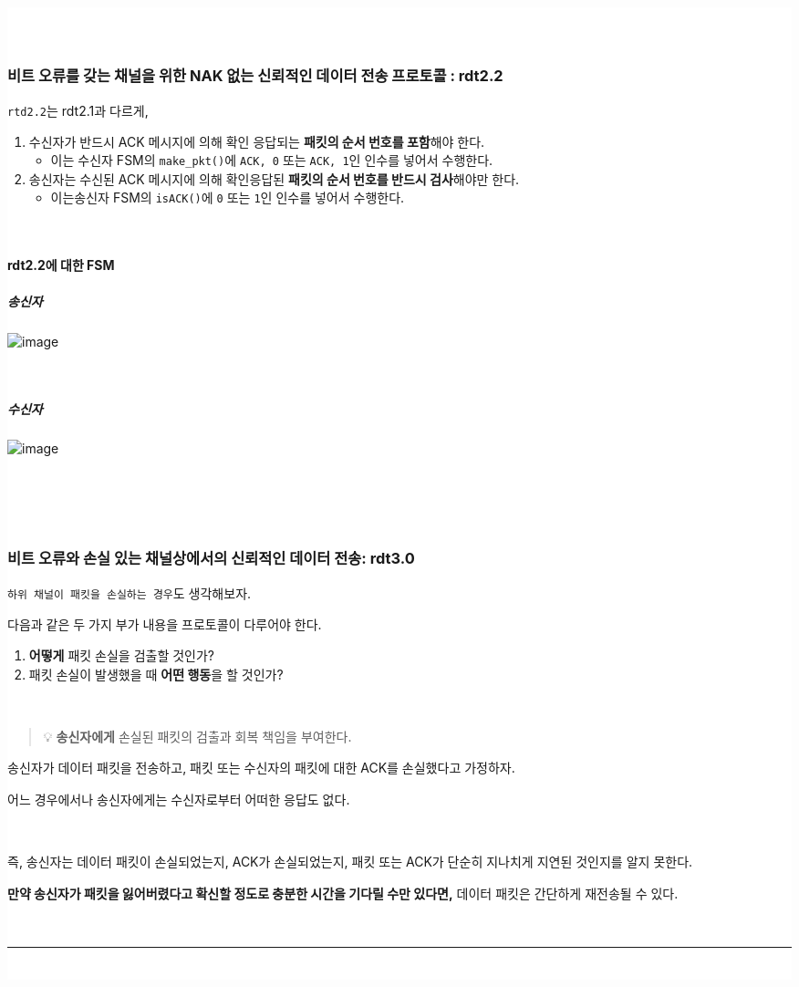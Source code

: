 <br/>
<br/>

### 비트 오류를 갖는 채널을 위한 NAK 없는 신뢰적인 데이터 전송 프로토콜 : rdt2.2

`rtd2.2`는 rdt2.1과 다르게,

1. 수신자가 반드시 ACK 메시지에 의해 확인 응답되는 **패킷의 순서 번호를 포함**해야 한다.
    - 이는 수신자 FSM의 `make_pkt()`에 `ACK, 0` 또는 `ACK, 1`인 인수를 넣어서 수행한다.
2. 송신자는 수신된 ACK 메시지에 의해 확인응답된 **패킷의 순서 번호를 반드시 검사**해야만 한다.
    - 이는송신자 FSM의 `isACK()`에 `0` 또는 `1`인 인수를 넣어서 수행한다.

<br/>

#### rdt2.2에 대한 FSM

##### 송신자

![image](https://user-images.githubusercontent.com/86337233/211394883-973fc4cf-0f42-48e4-a1b5-42d72c818b9f.png)

<br/>

##### 수신자

![image](https://user-images.githubusercontent.com/86337233/211394888-1ad9f22d-9166-487c-a8aa-f0a380e03cfd.png)

<br/>
<br/>
<br/>

### 비트 오류와 손실 있는 채널상에서의 신뢰적인 데이터 전송: rdt3.0

`하위 채널이 패킷을 손실하는 경우`도 생각해보자.

다음과 같은 두 가지 부가 내용을 프로토콜이 다루어야 한다.

1. **어떻게** 패킷 손실을 검출할 것인가?
2. 패킷 손실이 발생했을 때 **어떤 행동**을 할 것인가?

<br/>

> 💡 **송신자에게** 손실된 패킷의 검출과 회복 책임을 부여한다.

송신자가 데이터 패킷을 전송하고, 패킷 또는 수신자의 패킷에 대한 ACK를 손실했다고 가정하자.

어느 경우에서나 송신자에게는 수신자로부터 어떠한 응답도 없다.

<br/>

즉, 송신자는 데이터 패킷이 손실되었는지, ACK가 손실되었는지, 패킷 또는 ACK가 단순히 지나치게 지연된 것인지를 알지 못한다.

**만약 송신자가 패킷을 잃어버렸다고 확신할 정도로 충분한 시간을 기다릴 수만 있다면,** 데이터 패킷은 간단하게 재전송될 수 있다.

<br/>

---

<br/>
